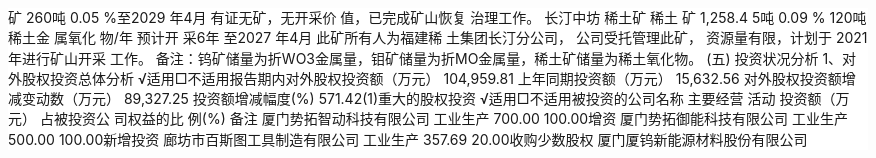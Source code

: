 矿
260吨
0.05
%至2029
年4月
有证无矿，无开采价
值，已完成矿山恢复
治理工作。
长汀中坊
稀土矿
稀土
矿
1,258.4
5吨
0.09
%
120吨
稀土金
属氧化
物/年
预计开
采6年
至2027
年4月
此矿所有人为福建稀
土集团长汀分公司，
公司受托管理此矿，
资源量有限，计划于
2021年进行矿山开采
工作。
备注：钨矿储量为折WO3金属量，钼矿储量为折MO金属量，稀土矿储量为稀土氧化物。
(五)
投资状况分析
1、对外股权投资总体分析
√适用□不适用报告期内对外股权投资额（万元）
104,959.81
上年同期投资额（万元）
15,632.56
对外股权投资额增减变动数（万元）
89,327.25
投资额增减幅度(%)
571.42(1)重大的股权投资
√适用□不适用被投资的公司名称
主要经营
活动
投资额（万
元）
占被投资公
司权益的比
例(%)
备注
厦门势拓智动科技有限公司
工业生产
700.00
100.00增资
厦门势拓御能科技有限公司
工业生产
500.00
100.00新增投资
廊坊市百斯图工具制造有限公司
工业生产
357.69
20.00收购少数股权
厦门厦钨新能源材料股份有限公司